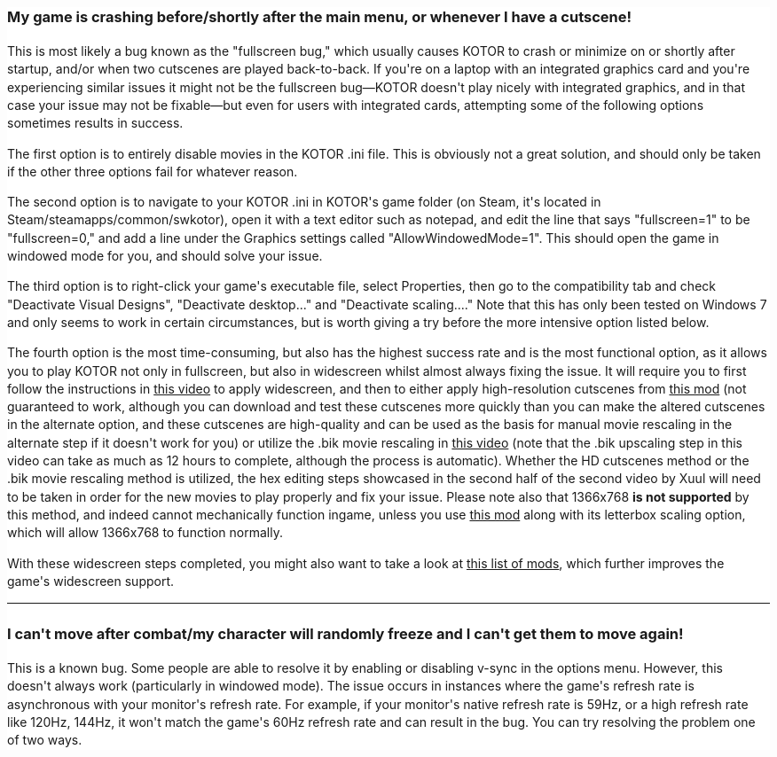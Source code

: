 ### My game is crashing before/shortly after the main menu, or whenever I have a cutscene!

This is most likely a bug known as the "fullscreen bug," which usually causes KOTOR to crash or minimize on or shortly after startup, and/or when two cutscenes are played back-to-back. If you're on a laptop with an integrated graphics card and you're experiencing similar issues it might not be the fullscreen bug—KOTOR doesn't play nicely with integrated graphics, and in that case your issue may not be fixable—but even for users with integrated cards, attempting some of the following options sometimes results in success.

The first option is to entirely disable movies in the KOTOR .ini file. This is obviously not a great solution, and should only be taken if the other three options fail for whatever reason.

The second option is to navigate to your KOTOR .ini in KOTOR's game folder (on Steam, it's located in Steam/steamapps/common/swkotor), open it with a text editor such as notepad, and edit the line that says "fullscreen=1" to be "fullscreen=0," and add a line under the Graphics settings called "AllowWindowedMode=1". This should open the game in windowed mode for you, and should solve your issue.

The third option is to right-click your game's executable file, select Properties, then go to the compatibility tab and check "Deactivate Visual Designs", "Deactivate desktop..." and "Deactivate scaling...." Note that this has only been tested on Windows 7 and only seems to work in certain circumstances, but is worth giving a try before the more intensive option listed below.

The fourth option is the most time-consuming, but also has the highest success rate and is the most functional option, as it allows you to play KOTOR not only in fullscreen, but also in widescreen whilst almost always fixing the issue. It will require you to first follow the instructions in [this video](https://www.youtube.com/watch?v=9SKMzwKE34E) to apply widescreen, and then to either apply high-resolution cutscenes from [this mod](https://www.nexusmods.com/kotor/mods/1306) (not guaranteed to work, although you can download and test these cutscenes more quickly than you can make the altered cutscenes in the alternate option, and these cutscenes are high-quality and can be used as the basis for manual movie rescaling in the alternate step if it doesn't work for you) or utilize the .bik movie rescaling in [this video](https://www.youtube.com/watch?v=bA5l6HVs4Y4&list=PL4turVkHE16-AFfklPEGFU3rhyu6lFyjO&index=11) (note that the .bik upscaling step in this video can take as much as 12 hours to complete, although the process is automatic). Whether the HD cutscenes method or the .bik movie rescaling method is utilized, the hex editing steps showcased in the second half of the second video by Xuul will need to be taken in order for the new movies to play properly and fix your issue. Please note also that 1366x768 **is not supported** by this method, and indeed cannot mechanically function ingame, unless you use [this mod](https://deadlystream.com/files/file/1159-kotor-high-resolution-menus/?tab=comments) along with its letterbox scaling option, which will allow 1366x768 to function normally.

With these widescreen steps completed, you might also want to take a look at [this list of mods](/modding/mod_builds/k1/widescreen.html), which further improves the game's widescreen support. 

___

### I can't move after combat/my character will randomly freeze and I can't get them to move again!

This is a known bug. Some people are able to resolve it by enabling or disabling v-sync in the options menu. However, this doesn't always work (particularly in windowed mode). The issue occurs in instances where the game's refresh rate is asynchronous with your monitor's refresh rate. For example, if your monitor's native refresh rate is 59Hz, or a high refresh rate like 120Hz, 144Hz, it won't match the game's 60Hz refresh rate and can result in the bug. You can try resolving the problem one of two ways.
